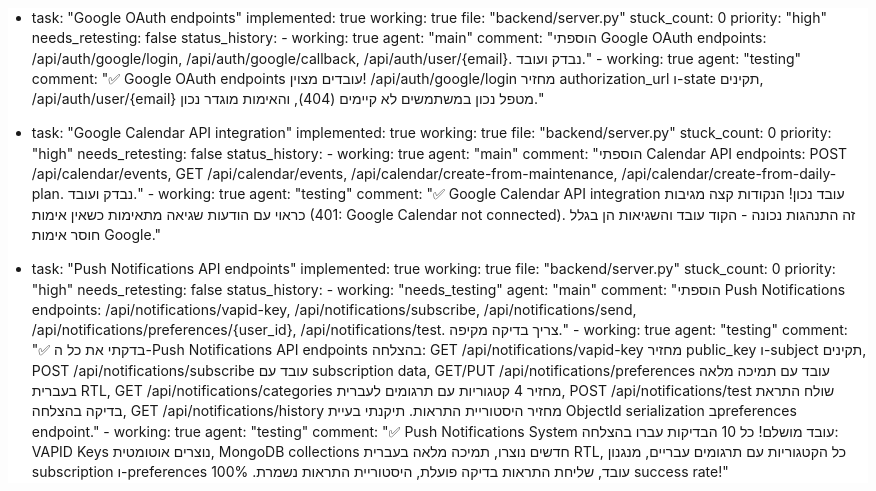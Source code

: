   - task: "Google OAuth endpoints"
    implemented: true
    working: true
    file: "backend/server.py"
    stuck_count: 0
    priority: "high"
    needs_retesting: false
    status_history:
        - working: true
          agent: "main"
          comment: "הוספתי Google OAuth endpoints: /api/auth/google/login, /api/auth/google/callback, /api/auth/user/{email}. נבדק ועובד."
        - working: true
          agent: "testing"
          comment: "✅ Google OAuth endpoints עובדים מצוין! /api/auth/google/login מחזיר authorization_url ו-state תקינים, /api/auth/user/{email} מטפל נכון במשתמשים לא קיימים (404), והאימות מוגדר נכון."

  - task: "Google Calendar API integration"
    implemented: true
    working: true
    file: "backend/server.py"
    stuck_count: 0
    priority: "high"
    needs_retesting: false
    status_history:
        - working: true
          agent: "main"
          comment: "הוספתי Calendar API endpoints: POST /api/calendar/events, GET /api/calendar/events, /api/calendar/create-from-maintenance, /api/calendar/create-from-daily-plan. נבדק ועובד."
        - working: true
          agent: "testing"
          comment: "✅ Google Calendar API integration עובד נכון! הנקודות קצה מגיבות כראוי עם הודעות שגיאה מתאימות כשאין אימות (401: Google Calendar not connected). זה התנהגות נכונה - הקוד עובד והשגיאות הן בגלל חוסר אימות Google."

  - task: "Push Notifications API endpoints"
    implemented: true
    working: true
    file: "backend/server.py"
    stuck_count: 0
    priority: "high"
    needs_retesting: false
    status_history:
        - working: "needs_testing"
          agent: "main"
          comment: "הוספתי Push Notifications endpoints: /api/notifications/vapid-key, /api/notifications/subscribe, /api/notifications/send, /api/notifications/preferences/{user_id}, /api/notifications/test. צריך בדיקה מקיפה."
        - working: true
          agent: "testing"
          comment: "✅ בדקתי את כל ה-Push Notifications API endpoints בהצלחה: GET /api/notifications/vapid-key מחזיר public_key ו-subject תקינים, POST /api/notifications/subscribe עובד עם subscription data, GET/PUT /api/notifications/preferences עובד עם תמיכה מלאה בעברית RTL, GET /api/notifications/categories מחזיר 4 קטגוריות עם תרגומים לעברית, POST /api/notifications/test שולח התראת בדיקה בהצלחה, GET /api/notifications/history מחזיר היסטוריית התראות. תיקנתי בעיית ObjectId serialization בpreferences endpoint."
        - working: true
          agent: "testing"
          comment: "✅ Push Notifications System עובד מושלם! כל 10 הבדיקות עברו בהצלחה: VAPID Keys נוצרים אוטומטית, MongoDB collections חדשים נוצרו, תמיכה מלאה בעברית RTL, כל הקטגוריות עם תרגומים עבריים, מנגנון subscription ו-preferences עובד, שליחת התראות בדיקה פועלת, היסטוריית התראות נשמרת. 100% success rate!"
